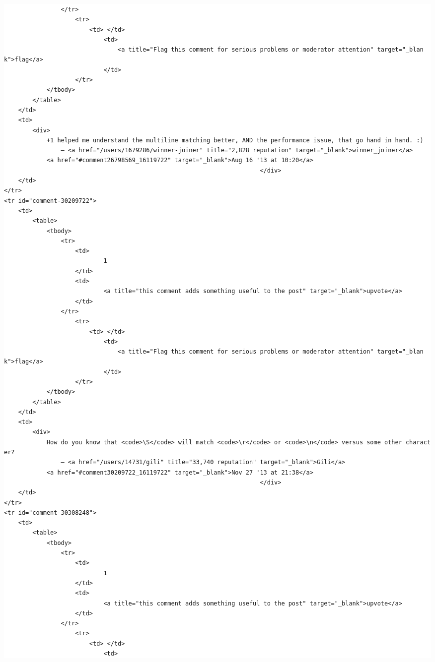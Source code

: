                     </tr>
                        <tr>
                            <td> </td>
                                <td>
                                    <a title="Flag this comment for serious problems or moderator attention" target="_blank">flag</a>
                                </td>
                        </tr>
                </tbody>
            </table>
        </td>
        <td>
            <div>
                +1 helped me understand the multiline matching better, AND the performance issue, that go hand in hand. :)
                    – <a href="/users/1679286/winner-joiner" title="2,828 reputation" target="_blank">winner_joiner</a>
                <a href="#comment26798569_16119722" target="_blank">Aug 16 '13 at 10:20</a>
                                                                            </div>
        </td>
    </tr>
    <tr id="comment-30209722">
        <td>
            <table>
                <tbody>
                    <tr>
                        <td>
                                1
                        </td>
                        <td>
                                <a title="this comment adds something useful to the post" target="_blank">upvote</a>
                        </td>
                    </tr>
                        <tr>
                            <td> </td>
                                <td>
                                    <a title="Flag this comment for serious problems or moderator attention" target="_blank">flag</a>
                                </td>
                        </tr>
                </tbody>
            </table>
        </td>
        <td>
            <div>
                How do you know that <code>\S</code> will match <code>\r</code> or <code>\n</code> versus some other character?
                    – <a href="/users/14731/gili" title="33,740 reputation" target="_blank">Gili</a>
                <a href="#comment30209722_16119722" target="_blank">Nov 27 '13 at 21:38</a>
                                                                            </div>
        </td>
    </tr>
    <tr id="comment-30308248">
        <td>
            <table>
                <tbody>
                    <tr>
                        <td>
                                1
                        </td>
                        <td>
                                <a title="this comment adds something useful to the post" target="_blank">upvote</a>
                        </td>
                    </tr>
                        <tr>
                            <td> </td>
                                <td>